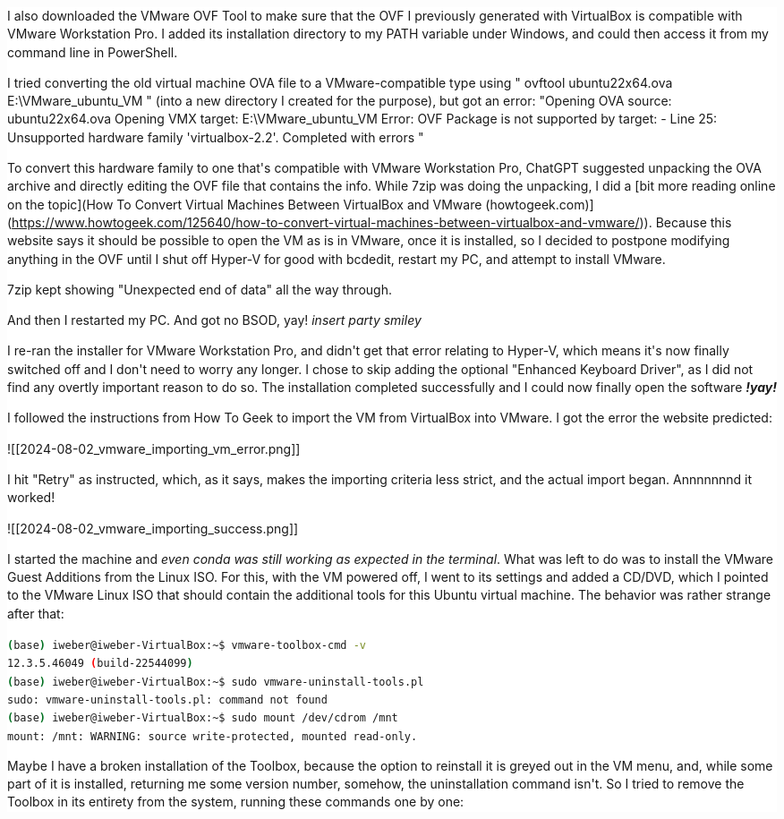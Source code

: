 I also downloaded the VMware OVF Tool to make sure that the OVF I previously generated with VirtualBox is compatible with VMware Workstation Pro. I added its installation directory to my PATH variable under Windows, and could then access it from my command line in PowerShell.

I tried converting the old virtual machine OVA file to a VMware-compatible type using " ovftool ubuntu22x64.ova E:\VMware_ubuntu_VM " (into a new directory I created for the purpose), but got an error: "Opening OVA source: ubuntu22x64.ova Opening VMX target: E:\VMware_ubuntu_VM Error: OVF Package is not supported by target: - Line 25: Unsupported hardware family 'virtualbox-2.2'. Completed with errors " 

To convert this hardware family to one that's compatible with VMware Workstation Pro, ChatGPT suggested unpacking the OVA archive and directly editing the OVF file that contains the info. While 7zip was doing the unpacking, I did a [bit more reading online on the topic](How To Convert Virtual Machines Between VirtualBox and VMware (howtogeek.com)](https://www.howtogeek.com/125640/how-to-convert-virtual-machines-between-virtualbox-and-vmware/)). Because this website says it should be possible to open the VM as is in VMware, once it is installed, so I decided to postpone modifying anything in the OVF until I shut off Hyper-V for good with bcdedit, restart my PC, and attempt to install VMware.

7zip kept showing "Unexpected end of data" all the way through.

And then I restarted my PC. And got no BSOD, yay! *insert party smiley*

I re-ran the installer for VMware Workstation Pro, and didn't get that error relating to Hyper-V, which means it's now finally switched off and I don't need to worry any longer. I chose to skip adding the optional "Enhanced Keyboard Driver", as I did not find any overtly important reason to do so. The installation completed successfully and I could now finally open the software ***!yay!***

I followed the instructions from How To Geek to import the VM from VirtualBox into VMware. I got the error the website predicted:

![[2024-08-02_vmware_importing_vm_error.png]]

I hit "Retry" as instructed, which, as it says, makes the importing criteria less strict, and the actual import began. Annnnnnnd it worked!

![[2024-08-02_vmware_importing_success.png]]


I started the machine and *even conda was still working as expected in the terminal*. What was left to do was to install the VMware Guest Additions from the Linux ISO. For this, with the VM powered off, I went to its settings and added a CD/DVD, which I pointed to the VMware Linux ISO that should contain the additional tools for this Ubuntu virtual machine. The behavior was rather strange after that:

```bash
(base) iweber@iweber-VirtualBox:~$ vmware-toolbox-cmd -v
12.3.5.46049 (build-22544099)
(base) iweber@iweber-VirtualBox:~$ sudo vmware-uninstall-tools.pl
sudo: vmware-uninstall-tools.pl: command not found
(base) iweber@iweber-VirtualBox:~$ sudo mount /dev/cdrom /mnt
mount: /mnt: WARNING: source write-protected, mounted read-only.
```

Maybe I have a broken installation of the Toolbox, because the option to reinstall it is greyed out in the VM menu, and, while some part of it is installed, returning me some version number, somehow, the uninstallation command isn't. So I tried to remove the Toolbox in its entirety from the system, running these commands one by one:
